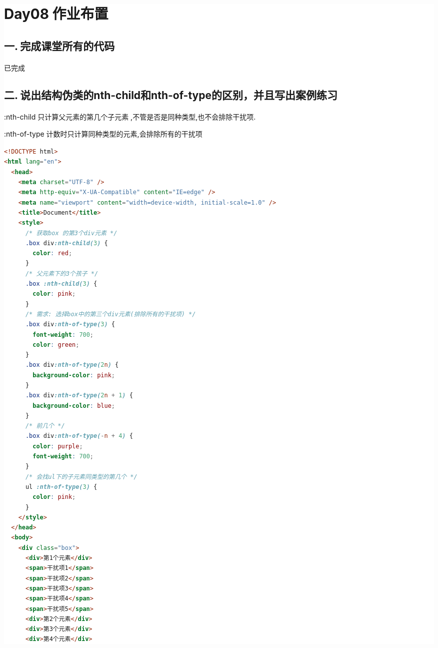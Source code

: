 # Day08 作业布置

## 一. 完成课堂所有的代码

已完成



## 二. 说出结构伪类的nth-child和nth-of-type的区别，并且写出案例练习

:nth-child  只计算父元素的第几个子元素 ,不管是否是同种类型,也不会排除干扰项.

:nth-of-type  计数时只计算同种类型的元素,会排除所有的干扰项

```html
<!DOCTYPE html>
<html lang="en">
  <head>
    <meta charset="UTF-8" />
    <meta http-equiv="X-UA-Compatible" content="IE=edge" />
    <meta name="viewport" content="width=device-width, initial-scale=1.0" />
    <title>Document</title>
    <style>
      /* 获取box 的第3个div元素 */
      .box div:nth-child(3) {
        color: red;
      }
      /* 父元素下的3个孩子 */
      .box :nth-child(3) {
        color: pink;
      }
      /* 需求: 选择box中的第三个div元素(排除所有的干扰项) */
      .box div:nth-of-type(3) {
        font-weight: 700;
        color: green;
      }
      .box div:nth-of-type(2n) {
        background-color: pink;
      }
      .box div:nth-of-type(2n + 1) {
        background-color: blue;
      }
      /* 前几个 */
      .box div:nth-of-type(-n + 4) {
        color: purple;
        font-weight: 700;
      }
      /* 会找ul下的子元素同类型的第几个 */
      ul :nth-of-type(3) {
        color: pink;
      }
    </style>
  </head>
  <body>
    <div class="box">
      <div>第1个元素</div>
      <span>干扰项1</span>
      <span>干扰项2</span>
      <span>干扰项3</span>
      <span>干扰项4</span>
      <span>干扰项5</span>
      <div>第2个元素</div>
      <div>第3个元素</div>
      <div>第4个元素</div>
```